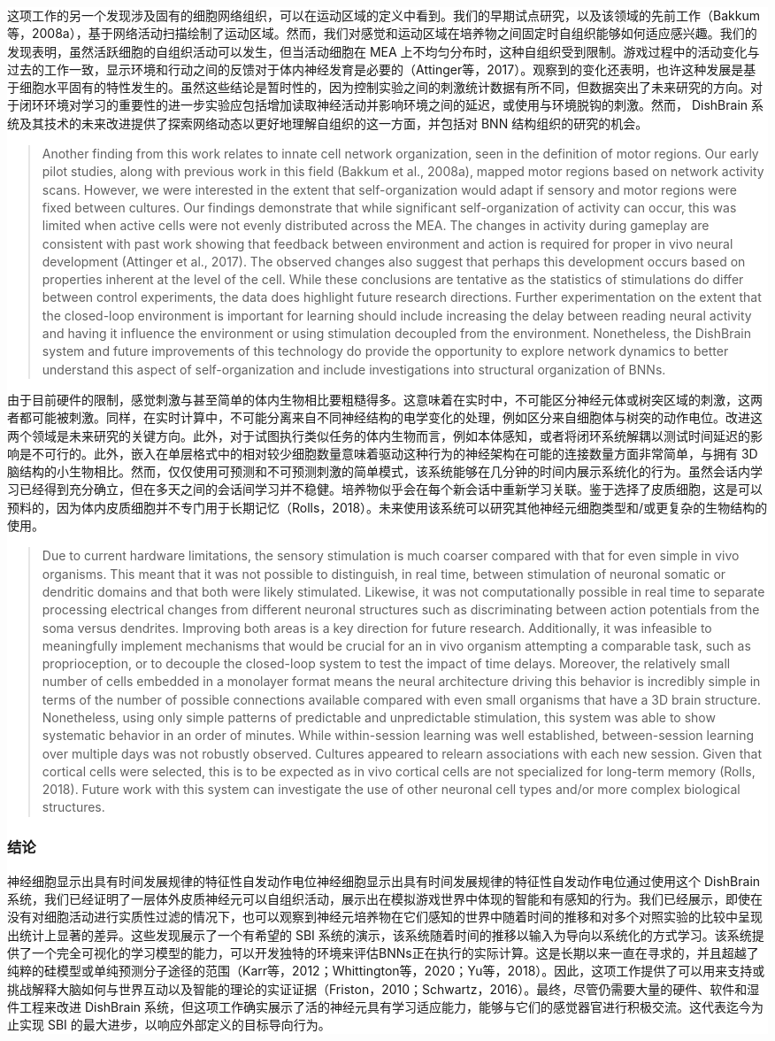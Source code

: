 这项工作的另一个发现涉及固有的细胞网络组织，可以在运动区域的定义中看到。我们的早期试点研究，以及该领域的先前工作（Bakkum等，2008a），基于网络活动扫描绘制了运动区域。然而，我们对感觉和运动区域在培养物之间固定时自组织能够如何适应感兴趣。我们的发现表明，虽然活跃细胞的自组织活动可以发生，但当活动细胞在 MEA 上不均匀分布时，这种自组织受到限制。游戏过程中的活动变化与过去的工作一致，显示环境和行动之间的反馈对于体内神经发育是必要的（Attinger等，2017）。观察到的变化还表明，也许这种发展是基于细胞水平固有的特性发生的。虽然这些结论是暂时性的，因为控制实验之间的刺激统计数据有所不同，但数据突出了未来研究的方向。对于闭环环境对学习的重要性的进一步实验应包括增加读取神经活动并影响环境之间的延迟，或使用与环境脱钩的刺激。然而， DishBrain 系统及其技术的未来改进提供了探索网络动态以更好地理解自组织的这一方面，并包括对 BNN 结构组织的研究的机会。
> Another finding from this work relates to innate cell network organization, seen in the definition of motor regions. Our early pilot studies, along with previous work in this field (Bakkum et al., 2008a), mapped motor regions based on network activity scans. However, we were interested in the extent that self-organization would adapt if sensory and motor regions were fixed between cultures. Our findings demonstrate that while significant self-organization of activity can occur, this was limited when active cells were not evenly distributed across the MEA. The changes in activity during gameplay are consistent with past work showing that feedback between environment and action is required for proper in vivo neural development (Attinger et al., 2017). The observed changes also suggest that perhaps this development occurs based on properties inherent at the level of the cell. While these conclusions are tentative as the statistics of stimulations do differ between control experiments, the data does highlight future research directions. Further experimentation on the extent that the closed-loop environment is important for learning should include increasing the delay between reading neural activity and having it influence the environment or using stimulation decoupled from the environment. Nonetheless, the DishBrain system and future improvements of this technology do provide the opportunity to explore network dynamics to better understand this aspect of self-organization and include investigations into structural organization of BNNs.

由于目前硬件的限制，感觉刺激与甚至简单的体内生物相比要粗糙得多。这意味着在实时中，不可能区分神经元体或树突区域的刺激，这两者都可能被刺激。同样，在实时计算中，不可能分离来自不同神经结构的电学变化的处理，例如区分来自细胞体与树突的动作电位。改进这两个领域是未来研究的关键方向。此外，对于试图执行类似任务的体内生物而言，例如本体感知，或者将闭环系统解耦以测试时间延迟的影响是不可行的。此外，嵌入在单层格式中的相对较少细胞数量意味着驱动这种行为的神经架构在可能的连接数量方面非常简单，与拥有 3D 脑结构的小生物相比。然而，仅仅使用可预测和不可预测刺激的简单模式，该系统能够在几分钟的时间内展示系统化的行为。虽然会话内学习已经得到充分确立，但在多天之间的会话间学习并不稳健。培养物似乎会在每个新会话中重新学习关联。鉴于选择了皮质细胞，这是可以预料的，因为体内皮质细胞并不专门用于长期记忆（Rolls，2018）。未来使用该系统可以研究其他神经元细胞类型和/或更复杂的生物结构的使用。
> Due to current hardware limitations, the sensory stimulation is much coarser compared with that for even simple in vivo organisms. This meant that it was not possible to distinguish, in real time, between stimulation of neuronal somatic or dendritic domains and that both were likely stimulated. Likewise, it was not computationally possible in real time to separate processing electrical changes from different neuronal structures such as discriminating between action potentials from the soma versus dendrites. Improving both areas is a key direction for future research. Additionally, it was infeasible to meaningfully implement mechanisms that would be crucial for an in vivo organism attempting a comparable task, such as proprioception, or to decouple the closed-loop system to test the impact of time delays. Moreover, the relatively small number of cells embedded in a monolayer format means the neural architecture driving this behavior is incredibly simple in terms of the number of possible connections available compared with even small organisms that have a 3D brain structure. Nonetheless, using only simple patterns of predictable and unpredictable stimulation, this system was able to show systematic behavior in an order of minutes. While within-session learning was well established, between-session learning over multiple days was not robustly observed. Cultures appeared to relearn associations with each new session. Given that cortical cells were selected, this is to be expected as in vivo cortical cells are not specialized for long-term memory (Rolls, 2018). Future work with this system can investigate the use of other neuronal cell types and/or more complex biological structures.

### 结论
神经细胞显示出具有时间发展规律的特征性自发动作电位神经细胞显示出具有时间发展规律的特征性自发动作电位通过使用这个 DishBrain 系统，我们已经证明了一层体外皮质神经元可以自组织活动，展示出在模拟游戏世界中体现的智能和有感知的行为。我们已经展示，即使在没有对细胞活动进行实质性过滤的情况下，也可以观察到神经元培养物在它们感知的世界中随着时间的推移和对多个对照实验的比较中呈现出统计上显著的差异。这些发现展示了一个有希望的 SBI 系统的演示，该系统随着时间的推移以输入为导向以系统化的方式学习。该系统提供了一个完全可视化的学习模型的能力，可以开发独特的环境来评估BNNs正在执行的实际计算。这是长期以来一直在寻求的，并且超越了纯粹的硅模型或单纯预测分子途径的范围（Karr等，2012；Whittington等，2020；Yu等，2018）。因此，这项工作提供了可以用来支持或挑战解释大脑如何与世界互动以及智能的理论的实证证据（Friston，2010；Schwartz，2016）。最终，尽管仍需要大量的硬件、软件和湿件工程来改进 DishBrain 系统，但这项工作确实展示了活的神经元具有学习适应能力，能够与它们的感觉器官进行积极交流。这代表迄今为止实现 SBI 的最大进步，以响应外部定义的目标导向行为。